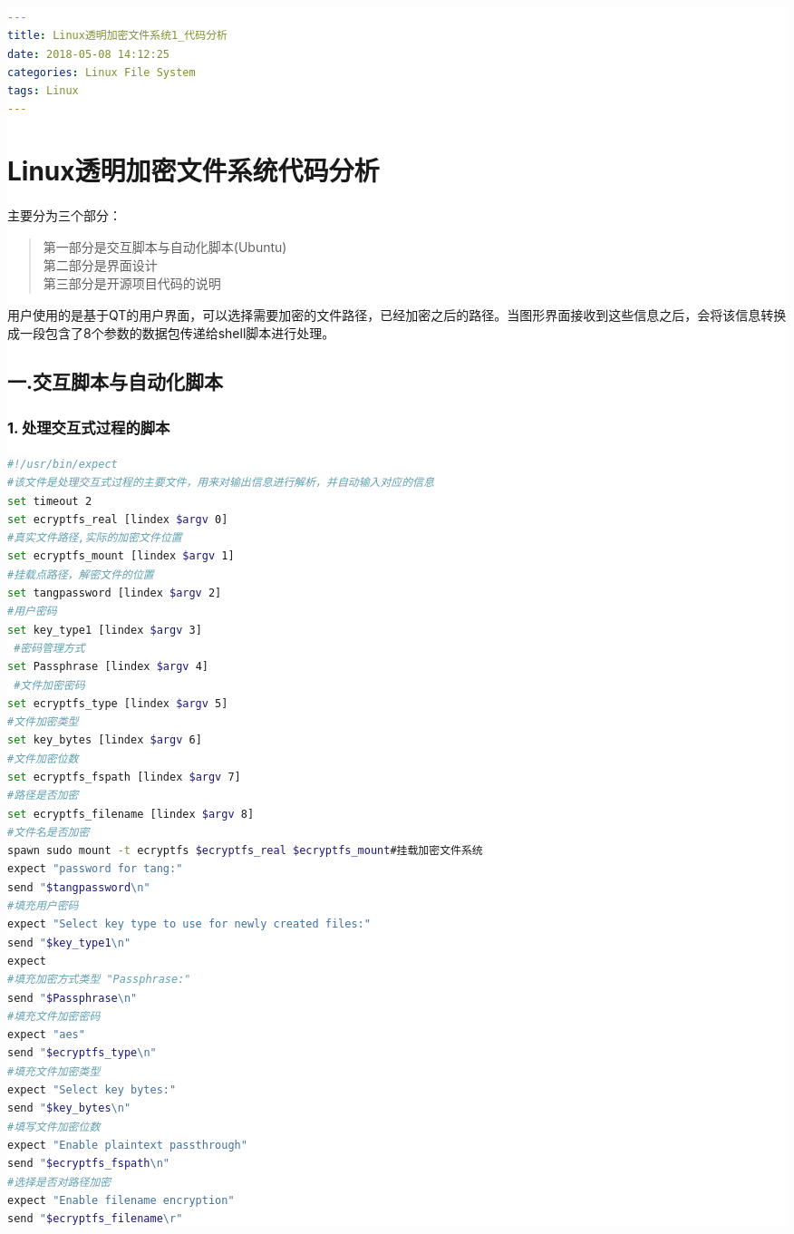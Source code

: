 ```yaml
---
title: Linux透明加密文件系统1_代码分析
date: 2018-05-08 14:12:25
categories: Linux File System
tags: Linux
---
```

# Linux透明加密文件系统代码分析
主要分为三个部分：
> 第一部分是交互脚本与自动化脚本(Ubuntu)  
> 第二部分是界面设计  
> 第三部分是开源项目代码的说明  

用户使用的是基于QT的用户界面，可以选择需要加密的文件路径，已经加密之后的路径。当图形界面接收到这些信息之后，会将该信息转换成一段包含了8个参数的数据包传递给shell脚本进行处理。

## 一.交互脚本与自动化脚本
### 1. 处理交互式过程的脚本
```sh
#!/usr/bin/expect
#该文件是处理交互式过程的主要文件，用来对输出信息进行解析，并自动输入对应的信息
set timeout 2
set ecryptfs_real [lindex $argv 0]
#真实文件路径,实际的加密文件位置
set ecryptfs_mount [lindex $argv 1]
#挂载点路径，解密文件的位置
set tangpassword [lindex $argv 2]
#用户密码
set key_type1 [lindex $argv 3]
 #密码管理方式
set Passphrase [lindex $argv 4]
 #文件加密密码
set ecryptfs_type [lindex $argv 5]
#文件加密类型
set key_bytes [lindex $argv 6]
#文件加密位数
set ecryptfs_fspath [lindex $argv 7]
#路径是否加密
set ecryptfs_filename [lindex $argv 8]
#文件名是否加密
spawn sudo mount -t ecryptfs $ecryptfs_real $ecryptfs_mount#挂载加密文件系统
expect "password for tang:"
send "$tangpassword\n"
#填充用户密码
expect "Select key type to use for newly created files:"
send "$key_type1\n"
expect
#填充加密方式类型 "Passphrase:"
send "$Passphrase\n"
#填充文件加密密码
expect "aes"
send "$ecryptfs_type\n"
#填充文件加密类型
expect "Select key bytes:"
send "$key_bytes\n"
#填写文件加密位数
expect "Enable plaintext passthrough"
send "$ecryptfs_fspath\n"
#选择是否对路径加密
expect "Enable filename encryption"
send "$ecryptfs_filename\r"
```